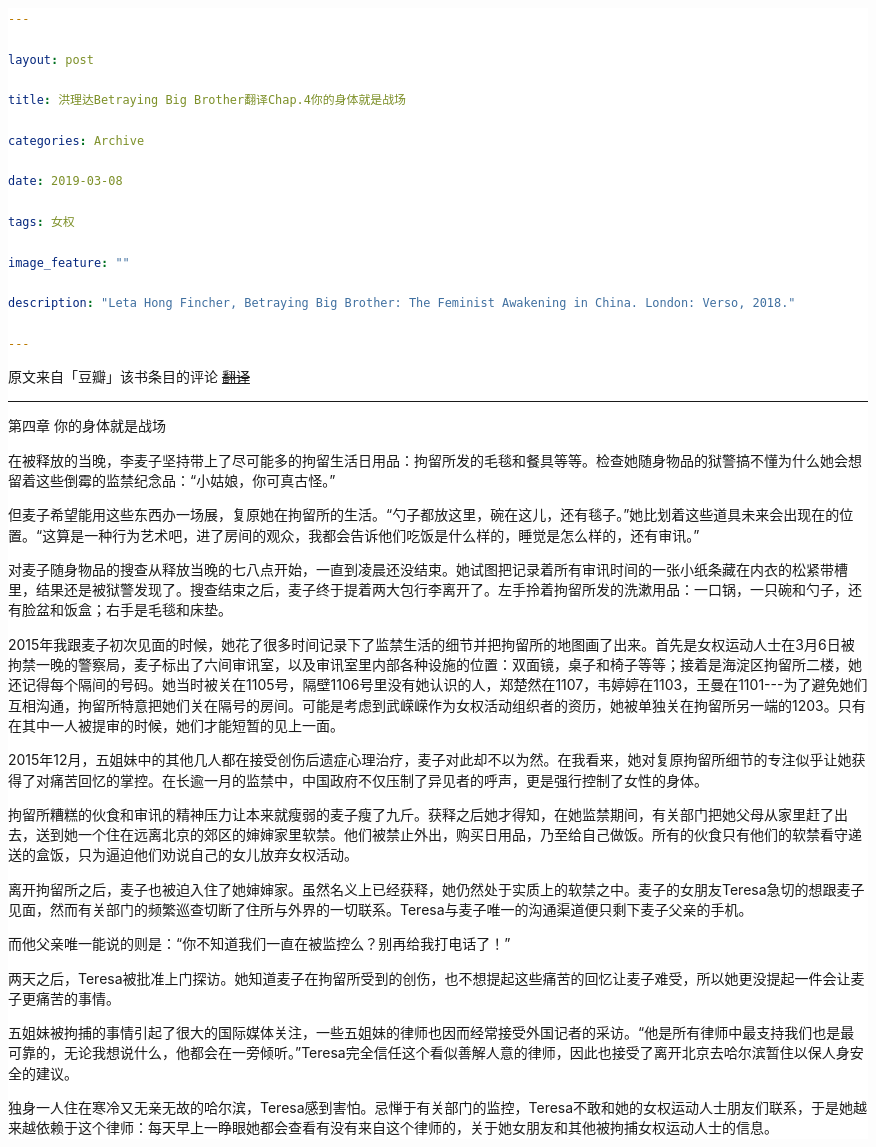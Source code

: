 ```yaml
---

layout: post

title: 洪理达Betraying Big Brother翻译Chap.4你的身体就是战场

categories: Archive

date: 2019-03-08

tags: 女权

image_feature: ""

description: "Leta Hong Fincher, Betraying Big Brother: The Feminist Awakening in China. London: Verso, 2018."

---
```

原文来自「豆瓣」该书条目的评论
~~[翻译](https://book.douban.com/subject/30148604/reviews)~~

---
第四章 你的身体就是战场

在被释放的当晚，李麦子坚持带上了尽可能多的拘留生活日用品：拘留所发的毛毯和餐具等等。检查她随身物品的狱警搞不懂为什么她会想留着这些倒霉的监禁纪念品：“小姑娘，你可真古怪。”

但麦子希望能用这些东西办一场展，复原她在拘留所的生活。“勺子都放这里，碗在这儿，还有毯子。”她比划着这些道具未来会出现在的位置。“这算是一种行为艺术吧，进了房间的观众，我都会告诉他们吃饭是什么样的，睡觉是怎么样的，还有审讯。”

对麦子随身物品的搜查从释放当晚的七八点开始，一直到凌晨还没结束。她试图把记录着所有审讯时间的一张小纸条藏在内衣的松紧带槽里，结果还是被狱警发现了。搜查结束之后，麦子终于提着两大包行李离开了。左手拎着拘留所发的洗漱用品：一口锅，一只碗和勺子，还有脸盆和饭盒；右手是毛毯和床垫。

2015年我跟麦子初次见面的时候，她花了很多时间记录下了监禁生活的细节并把拘留所的地图画了出来。首先是女权运动人士在3月6日被拘禁一晚的警察局，麦子标出了六间审讯室，以及审讯室里内部各种设施的位置：双面镜，桌子和椅子等等；接着是海淀区拘留所二楼，她还记得每个隔间的号码。她当时被关在1105号，隔壁1106号里没有她认识的人，郑楚然在1107，韦婷婷在1103，王曼在1101---为了避免她们互相沟通，拘留所特意把她们关在隔号的房间。可能是考虑到武嵘嵘作为女权活动组织者的资历，她被单独关在拘留所另一端的1203。只有在其中一人被提审的时候，她们才能短暂的见上一面。

2015年12月，五姐妹中的其他几人都在接受创伤后遗症心理治疗，麦子对此却不以为然。在我看来，她对复原拘留所细节的专注似乎让她获得了对痛苦回忆的掌控。在长逾一月的监禁中，中国政府不仅压制了异见者的呼声，更是强行控制了女性的身体。

拘留所糟糕的伙食和审讯的精神压力让本来就瘦弱的麦子瘦了九斤。获释之后她才得知，在她监禁期间，有关部门把她父母从家里赶了出去，送到她一个住在远离北京的郊区的婶婶家里软禁。他们被禁止外出，购买日用品，乃至给自己做饭。所有的伙食只有他们的软禁看守递送的盒饭，只为逼迫他们劝说自己的女儿放弃女权活动。

离开拘留所之后，麦子也被迫入住了她婶婶家。虽然名义上已经获释，她仍然处于实质上的软禁之中。麦子的女朋友Teresa急切的想跟麦子见面，然而有关部门的频繁巡查切断了住所与外界的一切联系。Teresa与麦子唯一的沟通渠道便只剩下麦子父亲的手机。

而他父亲唯一能说的则是：“你不知道我们一直在被监控么？别再给我打电话了！”

两天之后，Teresa被批准上门探访。她知道麦子在拘留所受到的创伤，也不想提起这些痛苦的回忆让麦子难受，所以她更没提起一件会让麦子更痛苦的事情。

五姐妹被拘捕的事情引起了很大的国际媒体关注，一些五姐妹的律师也因而经常接受外国记者的采访。“他是所有律师中最支持我们也是最可靠的，无论我想说什么，他都会在一旁倾听。”Teresa完全信任这个看似善解人意的律师，因此也接受了离开北京去哈尔滨暂住以保人身安全的建议。

独身一人住在寒冷又无亲无故的哈尔滨，Teresa感到害怕。忌惮于有关部门的监控，Teresa不敢和她的女权运动人士朋友们联系，于是她越来越依赖于这个律师：每天早上一睁眼她都会查看有没有来自这个律师的，关于她女朋友和其他被拘捕女权运动人士的信息。
